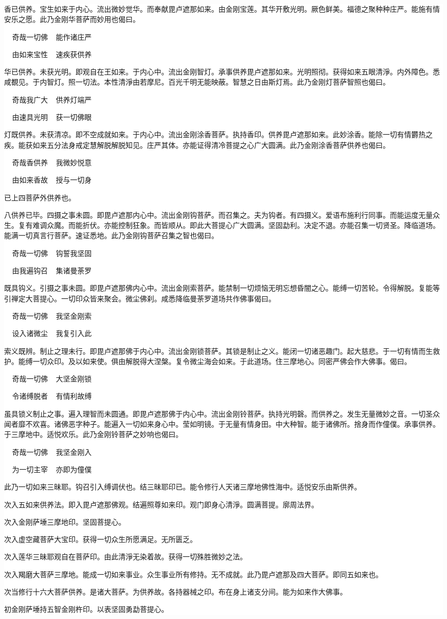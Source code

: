香已供养。宝生如来于内心。流出微妙觉华。而奉献毘卢遮那如来。由金刚宝莲。其华开敷光明。厥色鲜美。福德之聚种种庄严。能施有情安乐之愿。此乃金刚华菩萨而妙用也偈曰。

&nbsp;&nbsp;&nbsp;&nbsp;奇哉一切佛&nbsp;&nbsp;&nbsp;&nbsp;能作诸庄严

&nbsp;&nbsp;&nbsp;&nbsp;由如来宝性&nbsp;&nbsp;&nbsp;&nbsp;速疾获供养

华已供养。未获光明。即观自在王如来。于内心中。流出金刚智灯。承事供养毘卢遮那如来。光明照彻。获得如来五眼清淨。内外障色。悉咸覩见。于内智灯。照一切法。本性清淨由若摩尼。百光千明无能映蔽。智慧之日由斯灯焉。此乃金刚灯菩萨智照也偈曰。

&nbsp;&nbsp;&nbsp;&nbsp;奇哉我广大&nbsp;&nbsp;&nbsp;&nbsp;供养灯端严

&nbsp;&nbsp;&nbsp;&nbsp;由速具光明&nbsp;&nbsp;&nbsp;&nbsp;获一切佛眼

灯既供养。未获清凉。即不空成就如来。于内心中。流出金刚涂香菩萨。执持香印。供养毘卢遮那如来。此妙涂香。能除一切有情欝热之疾。能获如来五分法身戒定慧解脱解脱知见。庄严其体。亦能证得清冷菩提之心广大圆满。此乃金刚涂香菩萨供养也偈曰。

&nbsp;&nbsp;&nbsp;&nbsp;奇哉香供养&nbsp;&nbsp;&nbsp;&nbsp;我微妙悦意

&nbsp;&nbsp;&nbsp;&nbsp;由如来香故&nbsp;&nbsp;&nbsp;&nbsp;授与一切身

已上四菩萨外供养也。

八供养已毕。四摄之事未圆。即毘卢遮那内心中。流出金刚钩菩萨。而召集之。夫为钩者。有四摄义。爱语布施利行同事。而能运度无量众生。复有难调众魔。而能折伏。亦能控制狂象。而皆顺从。即此大菩提心广大圆满。坚固勐利。决定不退。亦能召集一切贤圣。降临道场。能满一切真言行菩萨。速证悉地。此乃金刚钩菩萨召集之智也偈曰。

&nbsp;&nbsp;&nbsp;&nbsp;奇哉一切佛&nbsp;&nbsp;&nbsp;&nbsp;钩誓我坚固

&nbsp;&nbsp;&nbsp;&nbsp;由我遍钩召&nbsp;&nbsp;&nbsp;&nbsp;集诸曼荼罗

既具钩义。引摄之事未圆。即毘卢遮那佛内心中。流出金刚索菩萨。能禁制一切烦恼无明忘想昏闇之心。能缚一切苦轮。令得解脱。复能等引禅定大菩提心。一切印众皆来聚会。微尘佛刹。咸悉降临曼荼罗道场共作佛事偈曰。

&nbsp;&nbsp;&nbsp;&nbsp;奇哉一切佛&nbsp;&nbsp;&nbsp;&nbsp;我坚金刚索

&nbsp;&nbsp;&nbsp;&nbsp;设入诸微尘&nbsp;&nbsp;&nbsp;&nbsp;我复引入此

索义既辨。制止之理未行。即毘卢遮那佛于内心中。流出金刚锁菩萨。其锁是制止之义。能闭一切诸恶趣门。起大慈悲。于一切有情而生救护。能缚一切众印。及以如来使。俱由解脱得大涅槃。复令微尘海会如来。于此道场。住三摩地心。同密严佛会作大佛事。偈曰。

&nbsp;&nbsp;&nbsp;&nbsp;奇哉一切佛&nbsp;&nbsp;&nbsp;&nbsp;大坚金刚锁

&nbsp;&nbsp;&nbsp;&nbsp;令诸缚脱者&nbsp;&nbsp;&nbsp;&nbsp;有情利故缚

虽具锁义制止之事。遍入理智而未圆通。即毘卢遮那佛于内心中。流出金刚铃菩萨。执持光明磬。而供养之。发生无量微妙之音。一切圣众闻者靡不欢喜。诸佛恶字种子。能遍入一切如来身心中。莹如明镜。于无量有情身田。中大种智。能于诸佛所。捨身而作僮僕。承事供养。于三摩地中。适悦欢乐。此乃金刚铃菩萨之妙响也偈曰。

&nbsp;&nbsp;&nbsp;&nbsp;奇哉一切佛&nbsp;&nbsp;&nbsp;&nbsp;我坚金刚入

&nbsp;&nbsp;&nbsp;&nbsp;为一切主宰&nbsp;&nbsp;&nbsp;&nbsp;亦即为僮僕

此乃一切如来三昧耶。钩召引入缚调伏也。结三昧耶印已。能令修行人天诸三摩地佛性海中。适悦安乐由斯供养。

次入五如来供养法。即入毘卢遮那佛观。结遍照尊如来印。观门即身心清淨。圆满菩提。廓周法界。

次入金刚萨埵三摩地印。坚固菩提心。

次入虚空藏菩萨大宝印。获得一切众生所愿满足。无所匮乏。

次入莲华三昧耶观自在菩萨印。由此清淨无染着故。获得一切殊胜微妙之法。

次入羯磨大菩萨三摩地。能成一切如来事业。众生事业所有修持。无不成就。此乃毘卢遮那及四大菩萨。即同五如来也。

次当修行十六大菩萨供养。是诸大菩萨。为供养故。各持器械之印。布在身上诸支分间。能为如来作大佛事。

初金刚萨埵持五智金刚杵印。以表坚固勇勐菩提心。
